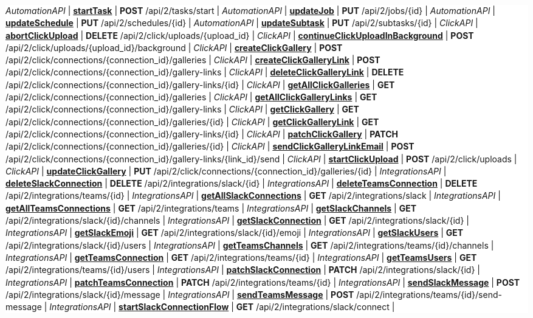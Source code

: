 *AutomationAPI* | [**startTask**](docs/AutomationAPI#starttask) | **POST** /api/2/tasks/start | 
*AutomationAPI* | [**updateJob**](docs/AutomationAPI#updatejob) | **PUT** /api/2/jobs/{id} | 
*AutomationAPI* | [**updateSchedule**](docs/AutomationAPI#updateschedule) | **PUT** /api/2/schedules/{id} | 
*AutomationAPI* | [**updateSubtask**](docs/AutomationAPI#updatesubtask) | **PUT** /api/2/subtasks/{id} | 
*ClickAPI* | [**abortClickUpload**](docs/ClickAPI#abortclickupload) | **DELETE** /api/2/click/uploads/{upload_id} | 
*ClickAPI* | [**continueClickUploadInBackground**](docs/ClickAPI#continueclickuploadinbackground) | **POST** /api/2/click/uploads/{upload_id}/background | 
*ClickAPI* | [**createClickGallery**](docs/ClickAPI#createclickgallery) | **POST** /api/2/click/connections/{connection_id}/galleries | 
*ClickAPI* | [**createClickGalleryLink**](docs/ClickAPI#createclickgallerylink) | **POST** /api/2/click/connections/{connection_id}/gallery-links | 
*ClickAPI* | [**deleteClickGalleryLink**](docs/ClickAPI#deleteclickgallerylink) | **DELETE** /api/2/click/connections/{connection_id}/gallery-links/{id} | 
*ClickAPI* | [**getAllClickGalleries**](docs/ClickAPI#getallclickgalleries) | **GET** /api/2/click/connections/{connection_id}/galleries | 
*ClickAPI* | [**getAllClickGalleryLinks**](docs/ClickAPI#getallclickgallerylinks) | **GET** /api/2/click/connections/{connection_id}/gallery-links | 
*ClickAPI* | [**getClickGallery**](docs/ClickAPI#getclickgallery) | **GET** /api/2/click/connections/{connection_id}/galleries/{id} | 
*ClickAPI* | [**getClickGalleryLink**](docs/ClickAPI#getclickgallerylink) | **GET** /api/2/click/connections/{connection_id}/gallery-links/{id} | 
*ClickAPI* | [**patchClickGallery**](docs/ClickAPI#patchclickgallery) | **PATCH** /api/2/click/connections/{connection_id}/galleries/{id} | 
*ClickAPI* | [**sendClickGalleryLinkEmail**](docs/ClickAPI#sendclickgallerylinkemail) | **POST** /api/2/click/connections/{connection_id}/gallery-links/{link_id}/send | 
*ClickAPI* | [**startClickUpload**](docs/ClickAPI#startclickupload) | **POST** /api/2/click/uploads | 
*ClickAPI* | [**updateClickGallery**](docs/ClickAPI#updateclickgallery) | **PUT** /api/2/click/connections/{connection_id}/galleries/{id} | 
*IntegrationsAPI* | [**deleteSlackConnection**](docs/IntegrationsAPI#deleteslackconnection) | **DELETE** /api/2/integrations/slack/{id} | 
*IntegrationsAPI* | [**deleteTeamsConnection**](docs/IntegrationsAPI#deleteteamsconnection) | **DELETE** /api/2/integrations/teams/{id} | 
*IntegrationsAPI* | [**getAllSlackConnections**](docs/IntegrationsAPI#getallslackconnections) | **GET** /api/2/integrations/slack | 
*IntegrationsAPI* | [**getAllTeamsConnections**](docs/IntegrationsAPI#getallteamsconnections) | **GET** /api/2/integrations/teams | 
*IntegrationsAPI* | [**getSlackChannels**](docs/IntegrationsAPI#getslackchannels) | **GET** /api/2/integrations/slack/{id}/channels | 
*IntegrationsAPI* | [**getSlackConnection**](docs/IntegrationsAPI#getslackconnection) | **GET** /api/2/integrations/slack/{id} | 
*IntegrationsAPI* | [**getSlackEmoji**](docs/IntegrationsAPI#getslackemoji) | **GET** /api/2/integrations/slack/{id}/emoji | 
*IntegrationsAPI* | [**getSlackUsers**](docs/IntegrationsAPI#getslackusers) | **GET** /api/2/integrations/slack/{id}/users | 
*IntegrationsAPI* | [**getTeamsChannels**](docs/IntegrationsAPI#getteamschannels) | **GET** /api/2/integrations/teams/{id}/channels | 
*IntegrationsAPI* | [**getTeamsConnection**](docs/IntegrationsAPI#getteamsconnection) | **GET** /api/2/integrations/teams/{id} | 
*IntegrationsAPI* | [**getTeamsUsers**](docs/IntegrationsAPI#getteamsusers) | **GET** /api/2/integrations/teams/{id}/users | 
*IntegrationsAPI* | [**patchSlackConnection**](docs/IntegrationsAPI#patchslackconnection) | **PATCH** /api/2/integrations/slack/{id} | 
*IntegrationsAPI* | [**patchTeamsConnection**](docs/IntegrationsAPI#patchteamsconnection) | **PATCH** /api/2/integrations/teams/{id} | 
*IntegrationsAPI* | [**sendSlackMessage**](docs/IntegrationsAPI#sendslackmessage) | **POST** /api/2/integrations/slack/{id}/message | 
*IntegrationsAPI* | [**sendTeamsMessage**](docs/IntegrationsAPI#sendteamsmessage) | **POST** /api/2/integrations/teams/{id}/send-message | 
*IntegrationsAPI* | [**startSlackConnectionFlow**](docs/IntegrationsAPI#startslackconnectionflow) | **GET** /api/2/integrations/slack/connect | 